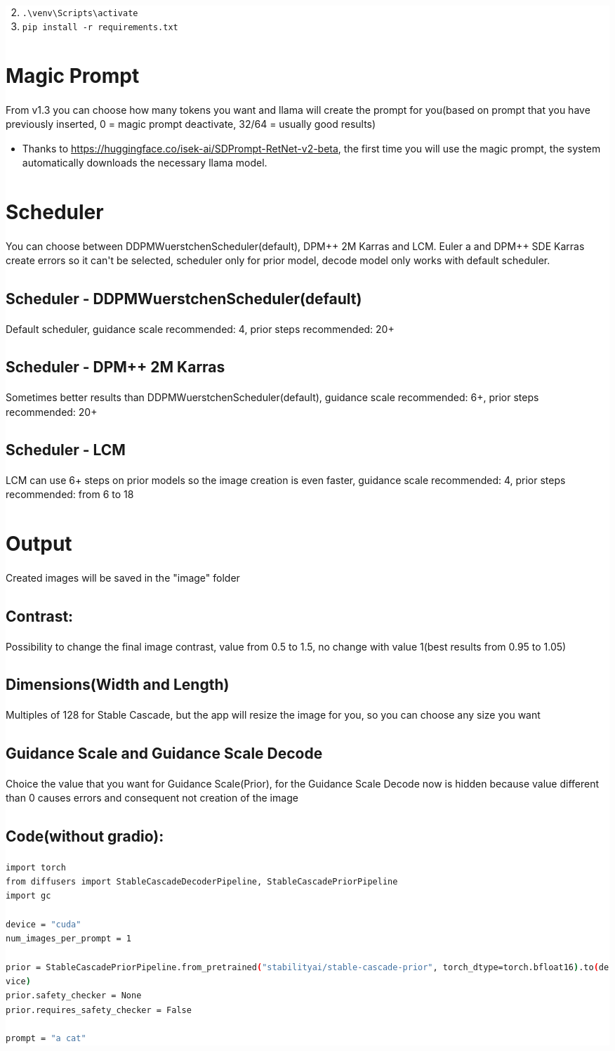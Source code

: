2. ```.\venv\Scripts\activate```
3. ```pip install -r requirements.txt```

# Magic Prompt
From v1.3 you can choose how many tokens you want and llama will create the prompt for you(based on prompt that you have previously inserted, 0 = magic prompt deactivate, 32/64 = usually good results)
- Thanks to https://huggingface.co/isek-ai/SDPrompt-RetNet-v2-beta, the first time you will use the magic prompt, the system automatically downloads the necessary llama model.

# Scheduler
You can choose between DDPMWuerstchenScheduler(default), DPM++ 2M Karras and LCM. Euler a and DPM++ SDE Karras create errors so it can't be selected, scheduler only for prior model, decode model only works with default scheduler.

## Scheduler - DDPMWuerstchenScheduler(default)
Default scheduler, guidance scale recommended: 4, prior steps recommended: 20+

## Scheduler - DPM++ 2M Karras
Sometimes better results than DDPMWuerstchenScheduler(default), guidance scale recommended: 6+, prior steps recommended: 20+

## Scheduler - LCM
LCM can use 6+ steps on prior models so the image creation is even faster, guidance scale recommended: 4, prior steps recommended: from 6 to 18

# Output
Created images will be saved in the "image" folder

## Contrast:
Possibility to change the final image contrast, value from 0.5 to 1.5, no change with value 1(best results from 0.95 to 1.05)

## Dimensions(Width and Length)
Multiples of 128 for Stable Cascade, but the app will resize the image for you, so you can choose any size you want

## Guidance Scale and Guidance Scale Decode
Choice the value that you want for Guidance Scale(Prior), for the Guidance Scale Decode now is hidden because value different than 0 causes errors and consequent not creation of the image
  
## Code(without gradio):
```bash
import torch
from diffusers import StableCascadeDecoderPipeline, StableCascadePriorPipeline
import gc

device = "cuda"
num_images_per_prompt = 1

prior = StableCascadePriorPipeline.from_pretrained("stabilityai/stable-cascade-prior", torch_dtype=torch.bfloat16).to(device)
prior.safety_checker = None
prior.requires_safety_checker = False

prompt = "a cat"
```